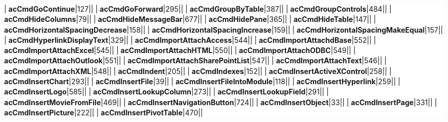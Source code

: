 | **acCmdGoContinue**|127||
| **acCmdGoForward**|295||
| **acCmdGroupByTable**|387||
| **acCmdGroupControls**|484||
| **acCmdHideColumns**|79||
| **acCmdHideMessageBar**|677||
| **acCmdHidePane**|365||
| **acCmdHideTable**|147||
| **acCmdHorizontalSpacingDecrease**|158||
| **acCmdHorizontalSpacingIncrease**|159||
| **acCmdHorizontalSpacingMakeEqual**|157||
| **acCmdHyperlinkDisplayText**|329||
| **acCmdImportAttachAccess**|544||
| **acCmdImportAttachdBase**|552||
| **acCmdImportAttachExcel**|545||
| **acCmdImportAttachHTML**|550||
| **acCmdImportAttachODBC**|549||
| **acCmdImportAttachOutlook**|551||
| **acCmdImportAttachSharePointList**|547||
| **acCmdImportAttachText**|546||
| **acCmdImportAttachXML**|548||
| **acCmdIndent**|205||
| **acCmdIndexes**|152||
| **acCmdInsertActiveXControl**|258||
| **acCmdInsertChart**|293||
| **acCmdInsertFile**|39||
| **acCmdInsertFileIntoModule**|118||
| **acCmdInsertHyperlink**|259||
| **acCmdInsertLogo**|585||
| **acCmdInsertLookupColumn**|273||
| **acCmdInsertLookupField**|291||
| **acCmdInsertMovieFromFile**|469||
| **acCmdInsertNavigationButton**|724||
| **acCmdInsertObject**|33||
| **acCmdInsertPage**|331||
| **acCmdInsertPicture**|222||
| **acCmdInsertPivotTable**|470||